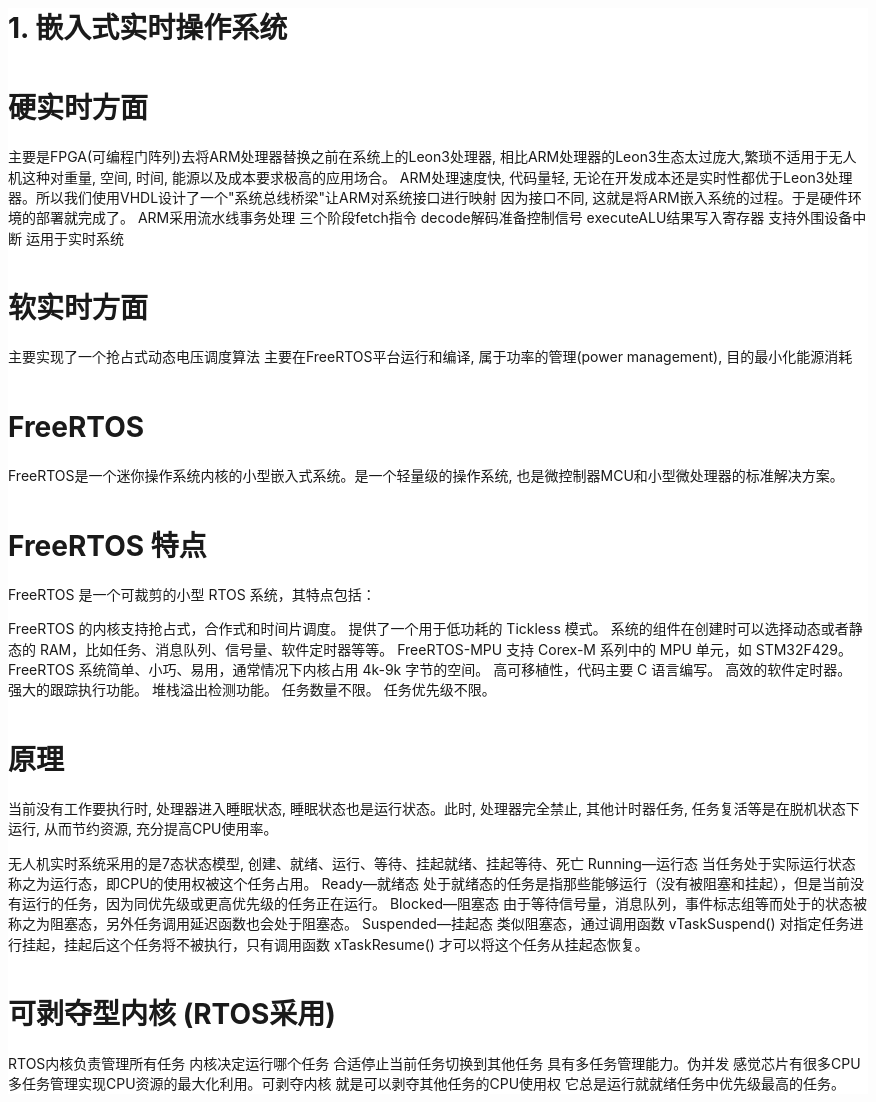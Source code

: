 # 1.	嵌入式实时操作系统
# 硬实时方面
主要是FPGA(可编程门阵列)去将ARM处理器替换之前在系统上的Leon3处理器, 相比ARM处理器的Leon3生态太过庞大,繁琐不适用于无人机这种对重量, 空间, 时间, 能源以及成本要求极高的应用场合。
ARM处理速度快, 代码量轻, 无论在开发成本还是实时性都优于Leon3处理器。所以我们使用VHDL设计了一个"系统总线桥梁"让ARM对系统接口进行映射 因为接口不同, 这就是将ARM嵌入系统的过程。于是硬件环境的部署就完成了。 
ARM采用流水线事务处理 三个阶段fetch指令 decode解码准备控制信号 executeALU结果写入寄存器 支持外围设备中断 运用于实时系统

# 软实时方面
主要实现了一个抢占式动态电压调度算法 主要在FreeRTOS平台运行和编译, 属于功率的管理(power management), 目的最小化能源消耗

# FreeRTOS
FreeRTOS是一个迷你操作系统内核的小型嵌入式系统。是一个轻量级的操作系统, 也是微控制器MCU和小型微处理器的标准解决方案。

# FreeRTOS 特点
FreeRTOS 是一个可裁剪的小型 RTOS 系统，其特点包括：

FreeRTOS 的内核支持抢占式，合作式和时间片调度。
提供了一个用于低功耗的 Tickless 模式。
系统的组件在创建时可以选择动态或者静态的 RAM，比如任务、消息队列、信号量、软件定时器等等。
FreeRTOS-MPU 支持 Corex-M 系列中的 MPU 单元，如 STM32F429。
FreeRTOS 系统简单、小巧、易用，通常情况下内核占用 4k-9k 字节的空间。
高可移植性，代码主要 C 语言编写。
高效的软件定时器。
强大的跟踪执行功能。
堆栈溢出检测功能。
任务数量不限。
任务优先级不限。


# 原理
当前没有工作要执行时, 处理器进入睡眠状态, 睡眠状态也是运行状态。此时, 处理器完全禁止, 其他计时器任务, 任务复活等是在脱机状态下运行, 从而节约资源, 充分提高CPU使用率。

无人机实时系统采用的是7态状态模型, 
创建、就绪、运行、等待、挂起就绪、挂起等待、死亡
Running—运行态
当任务处于实际运行状态称之为运行态，即CPU的使用权被这个任务占用。
Ready—就绪态
处于就绪态的任务是指那些能够运行（没有被阻塞和挂起），但是当前没有运行的任务，因为同优先级或更高优先级的任务正在运行。
Blocked—阻塞态
由于等待信号量，消息队列，事件标志组等而处于的状态被称之为阻塞态，另外任务调用延迟函数也会处于阻塞态。
Suspended—挂起态
类似阻塞态，通过调用函数 vTaskSuspend() 对指定任务进行挂起，挂起后这个任务将不被执行，只有调用函数 xTaskResume() 才可以将这个任务从挂起态恢复。

# 可剥夺型内核 (RTOS采用)
RTOS内核负责管理所有任务 内核决定运行哪个任务 合适停止当前任务切换到其他任务 具有多任务管理能力。伪并发 感觉芯片有很多CPU 多任务管理实现CPU资源的最大化利用。可剥夺内核 就是可以剥夺其他任务的CPU使用权 它总是运行就就绪任务中优先级最高的任务。 
